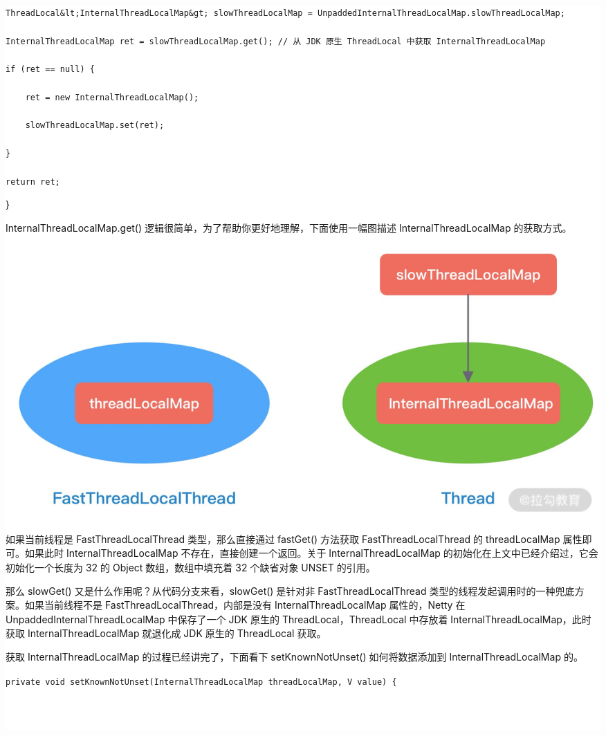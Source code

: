     ThreadLocal&lt;InternalThreadLocalMap&gt; slowThreadLocalMap = UnpaddedInternalThreadLocalMap.slowThreadLocalMap; 

    InternalThreadLocalMap ret = slowThreadLocalMap.get(); // 从 JDK 原生 ThreadLocal 中获取 InternalThreadLocalMap

    if (ret == null) {

        ret = new InternalThreadLocalMap();

        slowThreadLocalMap.set(ret);

    }

    return ret;

}
</code></pre>

<p>InternalThreadLocalMap.get() 逻辑很简单，为了帮助你更好地理解，下面使用一幅图描述 InternalThreadLocalMap 的获取方式。</p>

<p><img src="assets/Ciqc1F_qw2WAV1UtAAWTkglpnjs396.png" alt="Drawing 5.png" /></p>

<p>如果当前线程是 FastThreadLocalThread 类型，那么直接通过 fastGet() 方法获取 FastThreadLocalThread 的 threadLocalMap 属性即可。如果此时 InternalThreadLocalMap 不存在，直接创建一个返回。关于 InternalThreadLocalMap 的初始化在上文中已经介绍过，它会初始化一个长度为 32 的 Object 数组，数组中填充着 32 个缺省对象 UNSET 的引用。</p>

<p>那么 slowGet() 又是什么作用呢？从代码分支来看，slowGet() 是针对非 FastThreadLocalThread 类型的线程发起调用时的一种兜底方案。如果当前线程不是 FastThreadLocalThread，内部是没有 InternalThreadLocalMap 属性的，Netty 在 UnpaddedInternalThreadLocalMap 中保存了一个 JDK 原生的 ThreadLocal，ThreadLocal 中存放着 InternalThreadLocalMap，此时获取 InternalThreadLocalMap 就退化成 JDK 原生的 ThreadLocal 获取。</p>

<p>获取 InternalThreadLocalMap 的过程已经讲完了，下面看下 setKnownNotUnset() 如何将数据添加到 InternalThreadLocalMap 的。</p>

<pre><code>private void setKnownNotUnset(InternalThreadLocalMap threadLocalMap, V value) {
